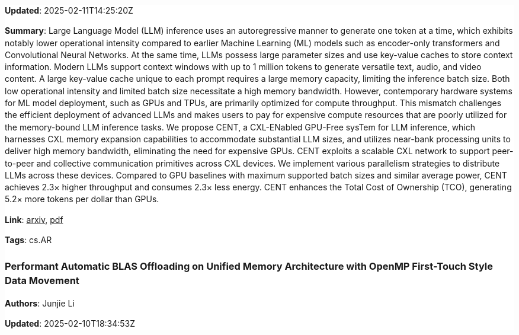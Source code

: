 **Updated**: 2025-02-11T14:25:20Z

**Summary**: Large Language Model (LLM) inference uses an autoregressive manner to generate one token at a time, which exhibits notably lower operational intensity compared to earlier Machine Learning (ML) models such as encoder-only transformers and Convolutional Neural Networks. At the same time, LLMs possess large parameter sizes and use key-value caches to store context information. Modern LLMs support context windows with up to 1 million tokens to generate versatile text, audio, and video content. A large key-value cache unique to each prompt requires a large memory capacity, limiting the inference batch size. Both low operational intensity and limited batch size necessitate a high memory bandwidth. However, contemporary hardware systems for ML model deployment, such as GPUs and TPUs, are primarily optimized for compute throughput. This mismatch challenges the efficient deployment of advanced LLMs and makes users to pay for expensive compute resources that are poorly utilized for the memory-bound LLM inference tasks.   We propose CENT, a CXL-ENabled GPU-Free sysTem for LLM inference, which harnesses CXL memory expansion capabilities to accommodate substantial LLM sizes, and utilizes near-bank processing units to deliver high memory bandwidth, eliminating the need for expensive GPUs. CENT exploits a scalable CXL network to support peer-to-peer and collective communication primitives across CXL devices. We implement various parallelism strategies to distribute LLMs across these devices. Compared to GPU baselines with maximum supported batch sizes and similar average power, CENT achieves 2.3$\times$ higher throughput and consumes 2.3$\times$ less energy. CENT enhances the Total Cost of Ownership (TCO), generating 5.2$\times$ more tokens per dollar than GPUs.

**Link**: [arxiv](http://arxiv.org/abs/2502.07578v1),  [pdf](http://arxiv.org/pdf/2502.07578v1)

**Tags**: cs.AR 



### Performant Automatic BLAS Offloading on Unified Memory Architecture with   OpenMP First-Touch Style Data Movement
**Authors**: Junjie Li

**Updated**: 2025-02-10T18:34:53Z


